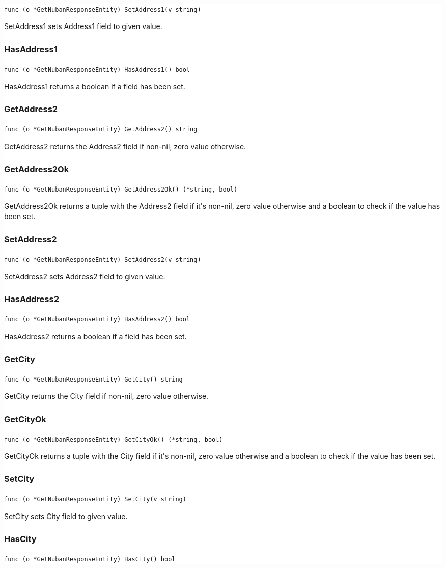 `func (o *GetNubanResponseEntity) SetAddress1(v string)`

SetAddress1 sets Address1 field to given value.

### HasAddress1

`func (o *GetNubanResponseEntity) HasAddress1() bool`

HasAddress1 returns a boolean if a field has been set.

### GetAddress2

`func (o *GetNubanResponseEntity) GetAddress2() string`

GetAddress2 returns the Address2 field if non-nil, zero value otherwise.

### GetAddress2Ok

`func (o *GetNubanResponseEntity) GetAddress2Ok() (*string, bool)`

GetAddress2Ok returns a tuple with the Address2 field if it's non-nil, zero value otherwise
and a boolean to check if the value has been set.

### SetAddress2

`func (o *GetNubanResponseEntity) SetAddress2(v string)`

SetAddress2 sets Address2 field to given value.

### HasAddress2

`func (o *GetNubanResponseEntity) HasAddress2() bool`

HasAddress2 returns a boolean if a field has been set.

### GetCity

`func (o *GetNubanResponseEntity) GetCity() string`

GetCity returns the City field if non-nil, zero value otherwise.

### GetCityOk

`func (o *GetNubanResponseEntity) GetCityOk() (*string, bool)`

GetCityOk returns a tuple with the City field if it's non-nil, zero value otherwise
and a boolean to check if the value has been set.

### SetCity

`func (o *GetNubanResponseEntity) SetCity(v string)`

SetCity sets City field to given value.

### HasCity

`func (o *GetNubanResponseEntity) HasCity() bool`
